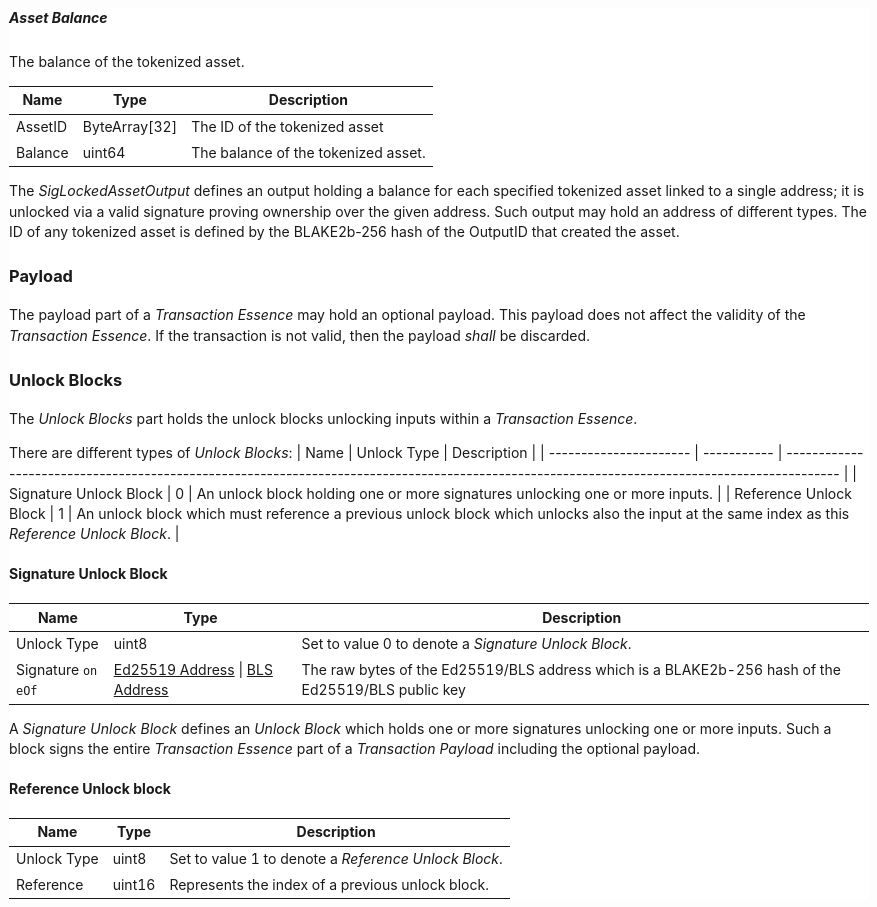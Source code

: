 
##### Asset Balance

The balance of the tokenized asset.

| Name    | Type          | Description                         |
| ------- | ------------- | ----------------------------------- |
| AssetID | ByteArray[32] | The ID of the tokenized asset       |
| Balance | uint64        | The balance of the tokenized asset. |

The _SigLockedAssetOutput_ defines an output holding a balance for each specified tokenized asset linked to a single address; it is unlocked via a valid signature proving ownership over the given address. Such output may hold an address of different types.
The ID of any tokenized asset is defined by the BLAKE2b-256 hash of the OutputID that created the asset.

### Payload

The payload part of a _Transaction Essence_ may hold an optional payload. This payload does not affect the validity of the _Transaction Essence_. If the transaction is not valid, then the payload *shall* be discarded.

### Unlock Blocks

The _Unlock Blocks_ part holds the unlock blocks unlocking inputs within a _Transaction Essence_.

There are different types of _Unlock Blocks_:
| Name                   | Unlock Type | Description                                                                                                                                   |
| ---------------------- | ----------- | --------------------------------------------------------------------------------------------------------------------------------------------- |
| Signature Unlock Block | 0           | An unlock block holding one or more signatures unlocking one or more inputs.                                                                  |
| Reference Unlock Block | 1           | An unlock block which must reference a previous unlock block which unlocks also the input at the same index as this _Reference Unlock Block_. |

#### Signature Unlock Block

| Name              | Type                                                               | Description                                                                                         |
| ----------------- | ------------------------------------------------------------------ | --------------------------------------------------------------------------------------------------- |
| Unlock Type       | uint8                                                              | Set to value 0 to denote a _Signature Unlock Block_.                                                |
| Signature `oneOf` | [Ed25519 Address](#ed25519-address) \| [BLS Address](#bls-address) | The raw bytes of the Ed25519/BLS address which is a BLAKE2b-256 hash of the Ed25519/BLS  public key |


A _Signature Unlock Block_ defines an _Unlock Block_ which holds one or more signatures unlocking one or more inputs.
Such a block signs the entire _Transaction Essence_ part of a _Transaction Payload_ including the optional payload.

#### Reference Unlock block

| Name        | Type   | Description                                          |
| ----------- | ------ | ---------------------------------------------------- |
| Unlock Type | uint8  | Set to value 1 to denote a _Reference Unlock Block_. |
| Reference   | uint16 | Represents the index of a previous unlock block.     |
